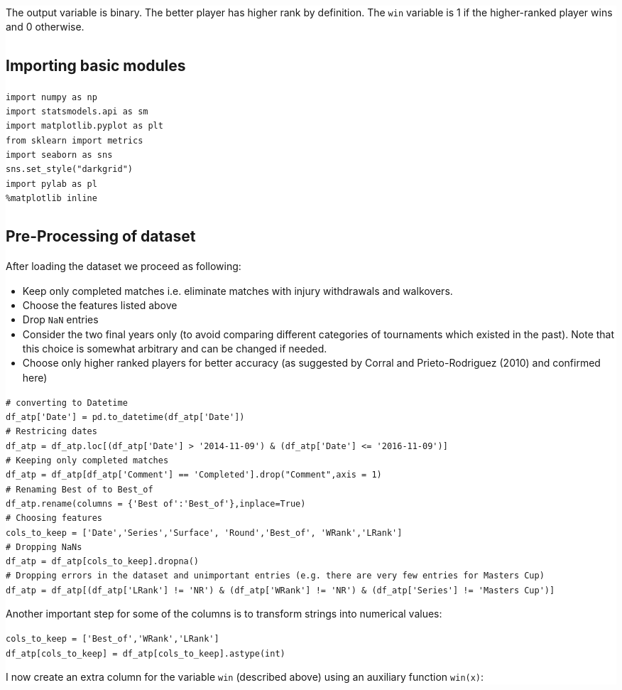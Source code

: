The output variable is binary. The better player has higher rank by definition. The `win` variable is 1 if the higher-ranked player wins and 0 otherwise.
<a id = 'Importing basic modules'></a>
## Importing basic modules

```
import numpy as np
import statsmodels.api as sm
import matplotlib.pyplot as plt
from sklearn import metrics
import seaborn as sns
sns.set_style("darkgrid")
import pylab as pl
%matplotlib inline
```
<a id = 'Pre-Processing of dataset'></a>
## Pre-Processing of dataset

After loading the dataset we proceed as following:
- Keep only completed matches i.e. eliminate matches with injury withdrawals and walkovers.
- Choose the features listed above
- Drop `NaN` entries
- Consider the two final years only (to avoid comparing different categories of tournaments which existed in the past). Note that this choice is somewhat arbitrary and can be changed if needed.
- Choose only higher ranked players for better accuracy (as suggested by Corral and Prieto-Rodriguez (2010) and confirmed here)
```
# converting to Datetime
df_atp['Date'] = pd.to_datetime(df_atp['Date']) 
# Restricing dates
df_atp = df_atp.loc[(df_atp['Date'] > '2014-11-09') & (df_atp['Date'] <= '2016-11-09')]
# Keeping only completed matches
df_atp = df_atp[df_atp['Comment'] == 'Completed'].drop("Comment",axis = 1)
# Renaming Best of to Best_of
df_atp.rename(columns = {'Best of':'Best_of'},inplace=True)
# Choosing features
cols_to_keep = ['Date','Series','Surface', 'Round','Best_of', 'WRank','LRank']
# Dropping NaNs
df_atp = df_atp[cols_to_keep].dropna()
# Dropping errors in the dataset and unimportant entries (e.g. there are very few entries for Masters Cup)
df_atp = df_atp[(df_atp['LRank'] != 'NR') & (df_atp['WRank'] != 'NR') & (df_atp['Series'] != 'Masters Cup')]
```
Another important step for some of the columns is to transform strings into numerical values:
```
cols_to_keep = ['Best_of','WRank','LRank']
df_atp[cols_to_keep] = df_atp[cols_to_keep].astype(int)
```
I now create an extra column for the variable `win` (described above) using an auxiliary function `win(x)`:
